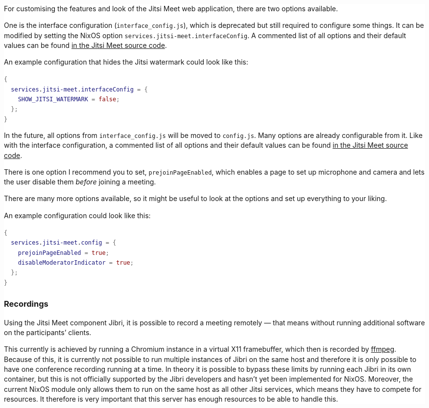 For customising the features and look of the Jitsi Meet web application,
there are two options available.

One is the interface configuration (`interface_config.js`),
which is deprecated but still required to configure some things.
It can be modified by setting the NixOS option `services.jitsi-meet.interfaceConfig`.
A commented list of all options and their default values can be found [in the Jitsi Meet source code](https://github.com/jitsi/jitsi-meet/blob/master/interface_config.js).

An example configuration that hides the Jitsi watermark could look like this:

```nix
{
  services.jitsi-meet.interfaceConfig = {
    SHOW_JITSI_WATERMARK = false;
  };
}
```

In the future, all options from `interface_config.js` will be moved to `config.js`.
Many options are already configurable from it.
Like with the interface configuration, a commented list of all options and their default values can be found [in the Jitsi Meet source code](https://github.com/jitsi/jitsi-meet/blob/master/config.js).

There is one option I recommend you to set,
`prejoinPageEnabled`, which enables a page to set up microphone and camera
and lets the user disable them _before_ joining a meeting.

There are many more options available,
so it might be useful to look at the options and set up everything to your liking.

An example configuration could look like this:

```nix
{
  services.jitsi-meet.config = {
    prejoinPageEnabled = true;
    disableModeratorIndicator = true;
  };
}
```

### Recordings

Using the Jitsi Meet component Jibri,
it is possible to record a meeting remotely — that means without running additional software on the participants’ clients.

This currently is achieved by running a Chromium instance in a virtual X11 framebuffer,
which then is recorded by [ffmpeg](https://ffmpeg.org/).
Because of this, it is currently not possible to run multiple instances of Jibri on the same host
and therefore it is only possible to have one conference recording running at a time.
In theory it is possible to bypass these limits by running each Jibri in its own container,
but this is not officially supported by the Jibri developers and hasn’t yet been implemented for NixOS.
Moreover, the current NixOS module only allows them to run on the same host as all other Jitsi services,
which means they have to compete for resources.
It therefore is very important
that this server has enough resources to be able to handle this.
